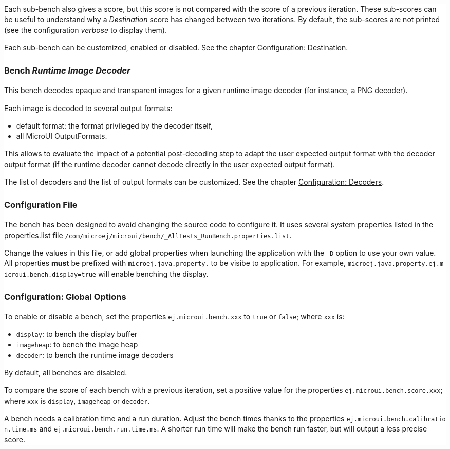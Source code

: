 Each sub-bench also gives a score, but this score is not compared with the score of a previous iteration.
These sub-scores can be useful to understand why a *Destination* score has changed between two iterations.
By default, the sub-scores are not printed (see the configuration *verbose* to display them).

Each sub-bench can be customized, enabled or disabled.
See the chapter [Configuration: Destination](#configuration-destination).

### Bench *Runtime Image Decoder*

This bench decodes opaque and transparent images for a given runtime image decoder (for instance, a PNG decoder).

Each image is decoded to several output formats:

* default format: the format privileged by the decoder itself,
* all MicroUI OutputFormats.

This allows to evaluate the impact of a potential post-decoding step to adapt the user expected output format with the decoder output format (if the runtime decoder cannot decode directly in the user expected output format).
 
The list of decoders and the list of output formats can be customized. See the chapter [Configuration: Decoders](#configuration-decoders).

### Configuration File

The bench has been designed to avoid changing the source code to configure it.
It uses several [system properties](https://docs.microej.com/en/latest/ApplicationDeveloperGuide/classpath.html#system-properties) listed in the properties.list file `/com/microej/microui/bench/_AllTests_RunBench.properties.list`.

Change the values in this file, or add global properties when launching the application with the `-D` option to use your own value.
All properties **must** be prefixed with `microej.java.property.` to be visibe to application.
For example, `microej.java.property.ej.microui.bench.display=true` will enable benching the display.


### Configuration: Global Options

To enable or disable a bench, set the properties `ej.microui.bench.xxx` to `true` or `false`; where `xxx` is:

* `display`: to bench the display buffer
* `imageheap`: to bench the image heap
* `decoder`: to bench the runtime image decoders

By default, all benches are disabled.

To compare the score of each bench with a previous iteration, set a positive value for the properties `ej.microui.bench.score.xxx`; where `xxx` is `display`, `imageheap` or `decoder`.

A bench needs a calibration time and a run duration.
Adjust the bench times thanks to the properties `ej.microui.bench.calibration.time.ms` and `ej.microui.bench.run.time.ms`.
A shorter run time will make the bench run faster, but will output a less precise score.

